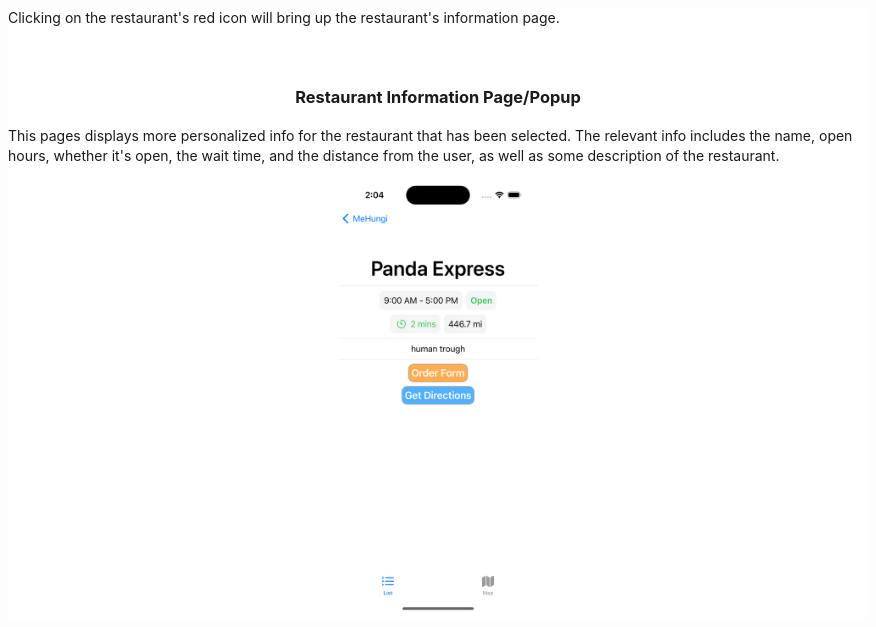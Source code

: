 Clicking on the restaurant's red icon will bring up the restaurant's information page.

<br>
<center><h3>Restaurant Information Page/Popup</h3></center>

This pages displays more personalized info for the restaurant that has been selected. The relevant info includes the name, open hours, whether it's open, the wait time, and the distance from the user, as well as some description of the restaurant.

<center> <img src="Pics/Panda_Info.png" alt="drawing" width="200"/> </center>
